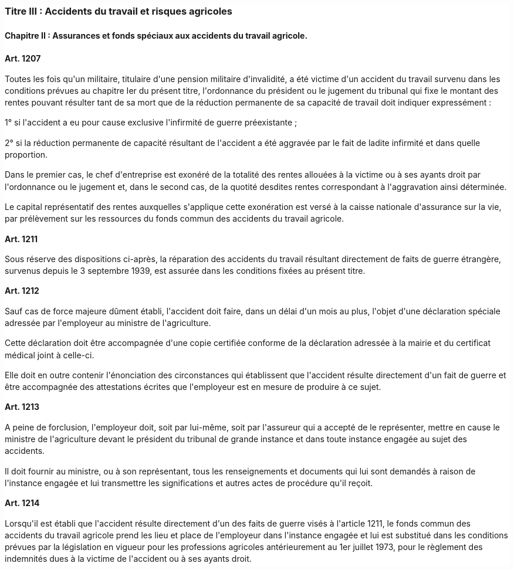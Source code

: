 ### Titre III : Accidents du travail et risques agricoles

#### Chapitre II : Assurances et fonds spéciaux aux accidents du travail agricole.

**Art. 1207**

Toutes les fois qu'un militaire, titulaire d'une pension militaire d'invalidité, a été victime d'un accident du travail survenu dans les conditions prévues au chapitre Ier du présent titre, l'ordonnance du président ou le jugement du tribunal qui fixe le montant des rentes pouvant résulter tant de sa mort que de la réduction permanente de sa capacité de travail doit indiquer expressément :

1° si l'accident a eu pour cause exclusive l'infirmité de guerre préexistante ;

2° si la réduction permanente de capacité résultant de l'accident a été aggravée par le fait de ladite infirmité et dans quelle proportion.

Dans le premier cas, le chef d'entreprise est exonéré de la totalité des rentes allouées à la victime ou à ses ayants droit par l'ordonnance ou le jugement et, dans le second cas, de la quotité desdites rentes correspondant à l'aggravation ainsi déterminée.

Le capital représentatif des rentes auxquelles s'applique cette exonération est versé à la caisse nationale d'assurance sur la vie, par prélèvement sur les ressources du fonds commun des accidents du travail agricole.

**Art. 1211**

Sous réserve des dispositions ci-après, la réparation des accidents du travail résultant directement de faits de guerre étrangère, survenus depuis le 3 septembre 1939, est assurée dans les conditions fixées au présent titre.

**Art. 1212**

Sauf cas de force majeure dûment établi, l'accident doit faire, dans un délai d'un mois au plus, l'objet d'une déclaration spéciale adressée par l'employeur au ministre de l'agriculture.

Cette déclaration doit être accompagnée d'une copie certifiée conforme de la déclaration adressée à la mairie et du certificat médical joint à celle-ci.

Elle doit en outre contenir l'énonciation des circonstances qui établissent que l'accident résulte directement d'un fait de guerre et être accompagnée des attestations écrites que l'employeur est en mesure de produire à ce sujet.

**Art. 1213**

A peine de forclusion, l'employeur doit, soit par lui-même, soit par l'assureur qui a accepté de le représenter, mettre en cause le ministre de l'agriculture devant le président du tribunal de grande instance et dans toute instance engagée au sujet des accidents.

Il doit fournir au ministre, ou à son représentant, tous les renseignements et documents qui lui sont demandés à raison de l'instance engagée et lui transmettre les significations et autres actes de procédure qu'il reçoit.

**Art. 1214**

Lorsqu'il est établi que l'accident résulte directement d'un des faits de guerre visés à l'article 1211, le fonds commun des accidents du travail agricole prend les lieu et place de l'employeur dans l'instance engagée et lui est substitué dans les conditions prévues par la législation en vigueur pour les professions agricoles antérieurement au 1er juillet 1973, pour le règlement des indemnités dues à la victime de l'accident ou à ses ayants droit.
